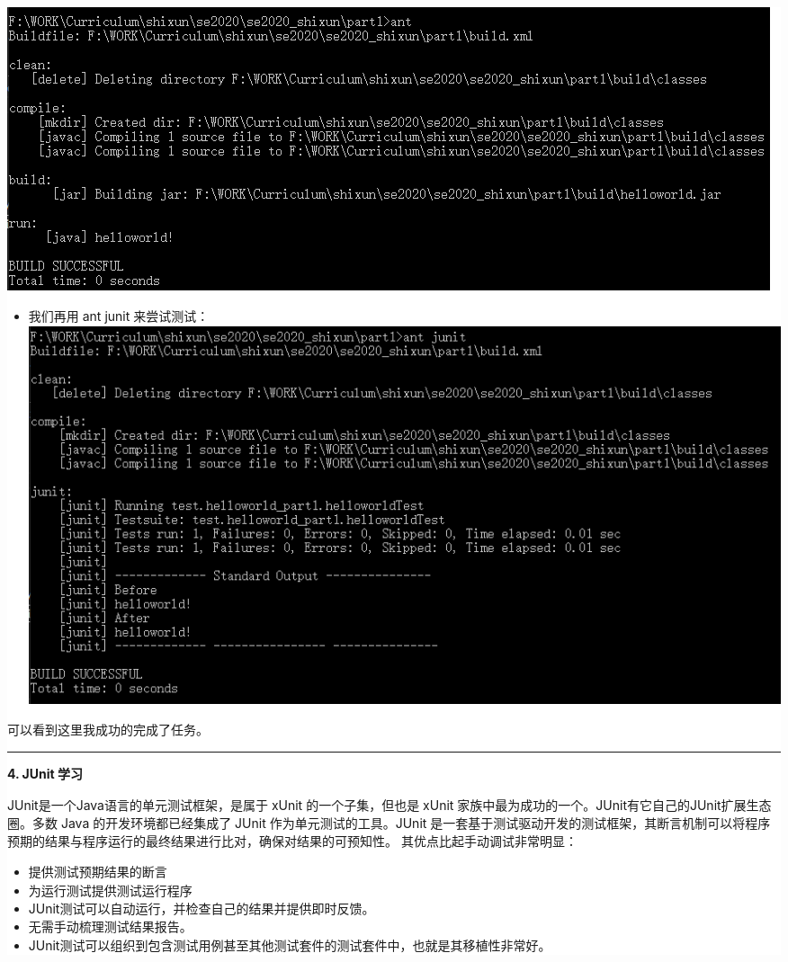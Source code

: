 ![ant_build](https://github.com/VarusJ/VarusJ.github.io/raw/master/_posts/2020-10-studyreport-images/ant_build.png)
- 我们再用 ant junit 来尝试测试：   
![ant_version](https://github.com/VarusJ/VarusJ.github.io/raw/master/_posts/2020-10-studyreport-images/ant_junit.png)

可以看到这里我成功的完成了任务。

-----
**4. JUnit 学习**  

JUnit是一个Java语言的单元测试框架，是属于 xUnit 的一个子集，但也是 xUnit 家族中最为成功的一个。JUnit有它自己的JUnit扩展生态圈。多数 Java 的开发环境都已经集成了 JUnit 作为单元测试的工具。JUnit 是一套基于测试驱动开发的测试框架，其断言机制可以将程序预期的结果与程序运行的最终结果进行比对，确保对结果的可预知性。 其优点比起手动调试非常明显：
- 提供测试预期结果的断言
- 为运行测试提供测试运行程序
- JUnit测试可以自动运行，并检查自己的结果并提供即时反馈。
- 无需手动梳理测试结果报告。
- JUnit测试可以组织到包含测试用例甚至其他测试套件的测试套件中，也就是其移植性非常好。
